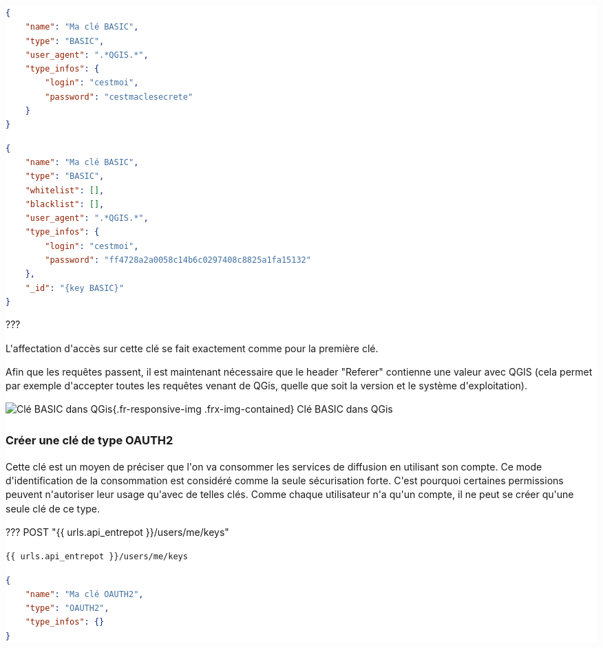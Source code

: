 ```json
{
    "name": "Ma clé BASIC",
    "type": "BASIC",
    "user_agent": ".*QGIS.*",
    "type_infos": {
        "login": "cestmoi",
        "password": "cestmaclesecrete"
    }
}
```


```json
{
    "name": "Ma clé BASIC",
    "type": "BASIC",
    "whitelist": [],
    "blacklist": [],
    "user_agent": ".*QGIS.*",
    "type_infos": {
        "login": "cestmoi",
        "password": "ff4728a2a0058c14b6c0297408c8825a1fa15132"
    },
    "_id": "{key BASIC}"
}
```
???
<br>

L'affectation d'accès sur cette clé se fait exactement comme pour la première clé.

Afin que les requêtes passent, il est maintenant nécessaire que le header "Referer" contienne une valeur avec QGIS (cela permet par exemple d'accepter toutes les requêtes venant de QGis, quelle que soit la version et le système d'exploitation).


![Clé BASIC dans QGis](/img/guides-developpeur/controle-acces/qgis_cle_basic.png){.fr-responsive-img .frx-img-contained} 
Clé BASIC dans QGis

### Créer une clé de type OAUTH2

Cette clé est un moyen de préciser que l'on va consommer les services de diffusion en utilisant son compte. Ce mode d'identification de la consommation est considéré comme la seule sécurisation forte. C'est pourquoi certaines permissions peuvent n'autoriser leur usage qu'avec de telles clés. Comme chaque utilisateur n'a qu'un compte, il ne peut se créer qu'une seule clé de ce type.

??? POST "{{ urls.api_entrepot }}/users/me/keys"

``` title="Contenu" 
{{ urls.api_entrepot }}/users/me/keys
```

```json
{
    "name": "Ma clé OAUTH2",
    "type": "OAUTH2",
    "type_infos": {}
}
```
